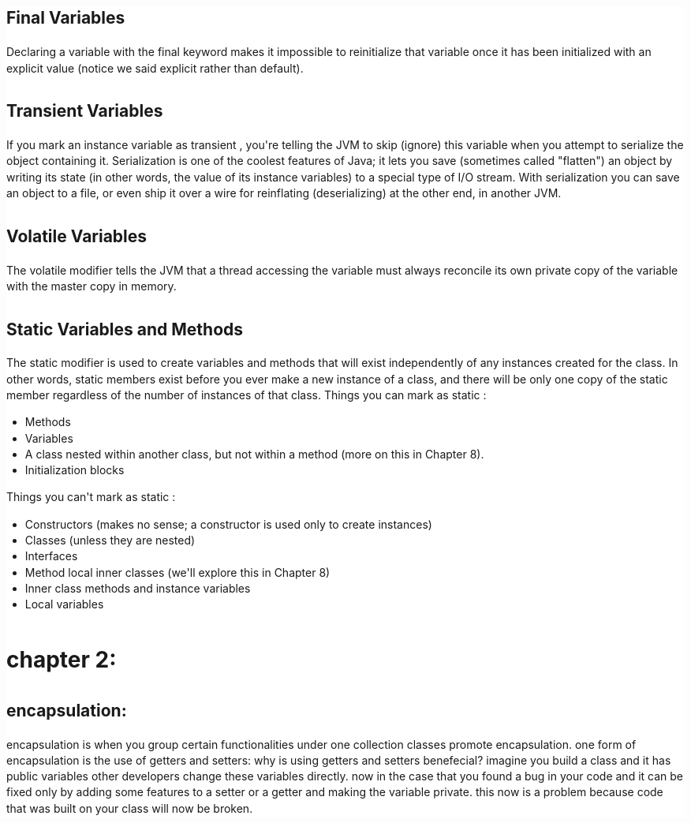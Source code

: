 ## Final Variables

Declaring a variable with the final keyword makes it impossible to reinitialize that
variable once it has been initialized with an explicit value (notice we said explicit
rather than default).

## Transient Variables

If you mark an instance variable as transient , you're telling the JVM to skip
(ignore) this variable when you attempt to serialize the object containing it.
Serialization is one of the coolest features of Java; it lets you save (sometimes called
"flatten") an object by writing its state (in other words, the value of its instance
variables) to a special type of I/O stream. With serialization you can save an object
to a file, or even ship it over a wire for reinflating (deserializing) at the other end, in
another JVM.

## Volatile Variables

The volatile modifier tells the JVM that a thread accessing the variable must
always reconcile its own private copy of the variable with the master copy in
memory.

## Static Variables and Methods

The static modifier is used to create variables and methods that will exist
independently of any instances created for the class. In other words, static
members exist before you ever make a new instance of a class, and there will be
only one copy of the static member regardless of the number of instances of that
class.
Things you can mark as static :

*   Methods
*   Variables
*   A class nested within another class, but not within a method (more on this in Chapter 8).
*   Initialization blocks

Things you can't mark as static :

*   Constructors (makes no sense; a constructor is used only to create instances)
*   Classes (unless they are nested)
*   Interfaces
*   Method local inner classes (we'll explore this in Chapter 8)
*   Inner class methods and instance variables
*   Local variables

# chapter 2:

## encapsulation:

encapsulation is when you group certain functionalities under one collection classes promote encapsulation.
one form of encapsulation is the use of getters and setters: why is using getters and setters benefecial?
imagine you build a class and it has public variables other developers change these variables directly.
now in the case that you found a bug in your code and it can be fixed only by adding some features to a setter or a getter
and making the variable private. this now is a problem because code that was built on your class will now be broken.
